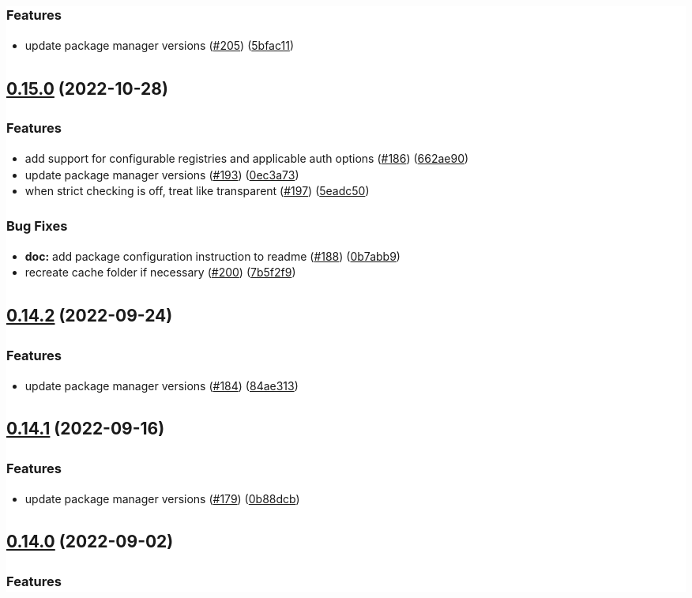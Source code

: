 
### Features

* update package manager versions ([#205](https://github.com/nodejs/corepack/issues/205)) ([5bfac11](https://github.com/nodejs/corepack/commit/5bfac11715474a4318c67fc806fd1ff4252c683a))

## [0.15.0](https://github.com/nodejs/corepack/compare/v0.14.2...v0.15.0) (2022-10-28)


### Features

* add support for configurable registries and applicable auth options ([#186](https://github.com/nodejs/corepack/issues/186)) ([662ae90](https://github.com/nodejs/corepack/commit/662ae9057c7360cb05e9476914e611a9bf0074db))
* update package manager versions ([#193](https://github.com/nodejs/corepack/issues/193)) ([0ec3a73](https://github.com/nodejs/corepack/commit/0ec3a7384729c5cf4ac566d91f1a4bb74e08a64f))
* when strict checking is off, treat like transparent ([#197](https://github.com/nodejs/corepack/issues/197)) ([5eadc50](https://github.com/nodejs/corepack/commit/5eadc50192e205c60bfb1cad91854e9014a747b8))


### Bug Fixes

* **doc:** add package configuration instruction to readme ([#188](https://github.com/nodejs/corepack/issues/188)) ([0b7abb9](https://github.com/nodejs/corepack/commit/0b7abb9833d332bad97902260d31652482c274a0))
* recreate cache folder if necessary ([#200](https://github.com/nodejs/corepack/issues/200)) ([7b5f2f9](https://github.com/nodejs/corepack/commit/7b5f2f9fcb24fe3fe517a96deaac7f32854f3124))

## [0.14.2](https://github.com/nodejs/corepack/compare/v0.14.1...v0.14.2) (2022-09-24)

### Features

* update package manager versions ([#184](https://github.com/nodejs/corepack/issues/184)) ([84ae313](https://github.com/nodejs/corepack/commit/84ae3139e4b9a86d97465e36b50beb9201fda732))

## [0.14.1](https://github.com/nodejs/corepack/compare/v0.14.0...v0.14.1) (2022-09-16)


### Features

* update package manager versions ([#179](https://github.com/nodejs/corepack/issues/179)) ([0b88dcb](https://github.com/nodejs/corepack/commit/0b88dcbaaf190117c6f407b6632a4b3b10da8ad9))

## [0.14.0](https://github.com/nodejs/corepack/compare/v0.13.0...v0.14.0) (2022-09-02)


### Features
